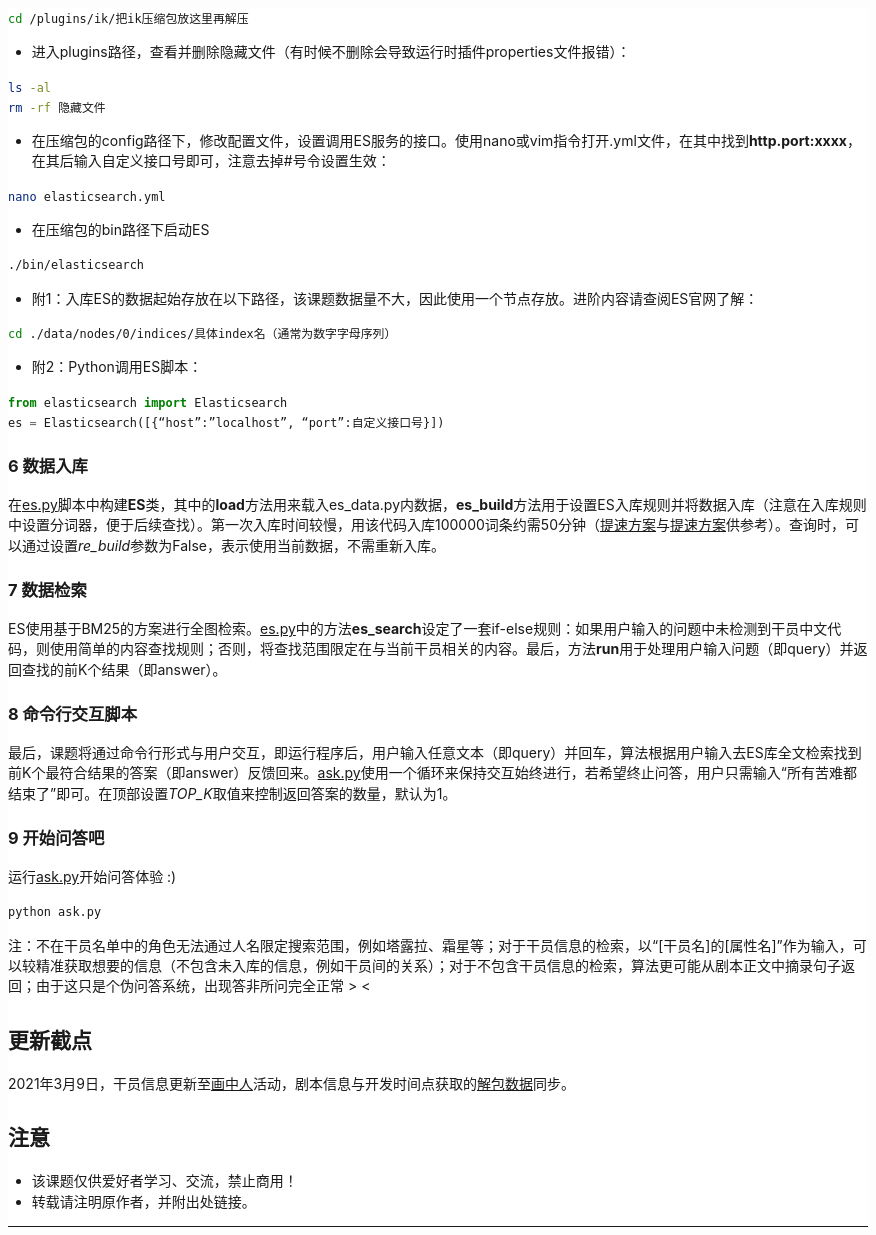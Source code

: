 ```bash
cd /plugins/ik/把ik压缩包放这里再解压
```
- 进入plugins路径，查看并删除隐藏文件（有时候不删除会导致运行时插件properties文件报错）：
```bash
ls -al
rm -rf 隐藏文件
```
- 在压缩包的config路径下，修改配置文件，设置调用ES服务的接口。使用nano或vim指令打开.yml文件，在其中找到**http.port:xxxx**，在其后输入自定义接口号即可，注意去掉#号令设置生效：
```bash
nano elasticsearch.yml
```
- 在压缩包的bin路径下启动ES
```bash
./bin/elasticsearch
```
- 附1：入库ES的数据起始存放在以下路径，该课题数据量不大，因此使用一个节点存放。进阶内容请查阅ES官网了解：
```bash
cd ./data/nodes/0/indices/具体index名（通常为数字字母序列）
```
- 附2：Python调用ES脚本：
```python
from elasticsearch import Elasticsearch
es = Elasticsearch([{“host”:”localhost”, “port”:自定义接口号}])
```

### 6 数据入库
在[es.py](https://github.com/Schlampig/OaKnights/blob/main/AskTerra/es.py)脚本中构建**ES**类，其中的**load**方法用来载入es_data.py内数据，**es_build**方法用于设置ES入库规则并将数据入库（注意在入库规则中设置分词器，便于后续查找）。第一次入库时间较慢，用该代码入库100000词条约需50分钟（[提速方案](https://www.easyice.cn/archives/207)与[提速方案](https://blog.csdn.net/weixin_39198406/article/details/82983256)供参考）。查询时，可以通过设置*re_build*参数为False，表示使用当前数据，不需重新入库。

### 7 数据检索
ES使用基于BM25的方案进行全图检索。[es.py](https://github.com/Schlampig/OaKnights/blob/main/AskTerra/es.py)中的方法**es_search**设定了一套if-else规则：如果用户输入的问题中未检测到干员中文代码，则使用简单的内容查找规则；否则，将查找范围限定在与当前干员相关的内容。最后，方法**run**用于处理用户输入问题（即query）并返回查找的前K个结果（即answer）。

### 8 命令行交互脚本
最后，课题将通过命令行形式与用户交互，即运行程序后，用户输入任意文本（即query）并回车，算法根据用户输入去ES库全文检索找到前K个最符合结果的答案（即answer）反馈回来。[ask.py](https://github.com/Schlampig/OaKnights/blob/main/AskTerra/ask.py)使用一个循环来保持交互始终进行，若希望终止问答，用户只需输入“所有苦难都结束了”即可。在顶部设置*TOP_K*取值来控制返回答案的数量，默认为1。

### 9 开始问答吧
运行[ask.py](https://github.com/Schlampig/OaKnights/blob/main/AskTerra/ask.py)开始问答体验 :)
```bash
python ask.py
```
注：不在干员名单中的角色无法通过人名限定搜索范围，例如塔露拉、霜星等；对于干员信息的检索，以“[干员名]的[属性名]”作为输入，可以较精准获取想要的信息（不包含未入库的信息，例如干员间的关系）；对于不包含干员信息的检索，算法更可能从剧本正文中摘录句子返回；由于这只是个伪问答系统，出现答非所问完全正常 > <


## 更新截点
2021年3月9日，干员信息更新至[画中人](http://prts.wiki/w/%E7%94%BB%E4%B8%AD%E4%BA%BA)活动，剧本信息与开发时间点获取的[解包数据](https://github.com/Dimbreath/ArknightsData)同步。


## 注意
- 该课题仅供爱好者学习、交流，禁止商用！
- 转载请注明原作者，并附出处链接。

---
